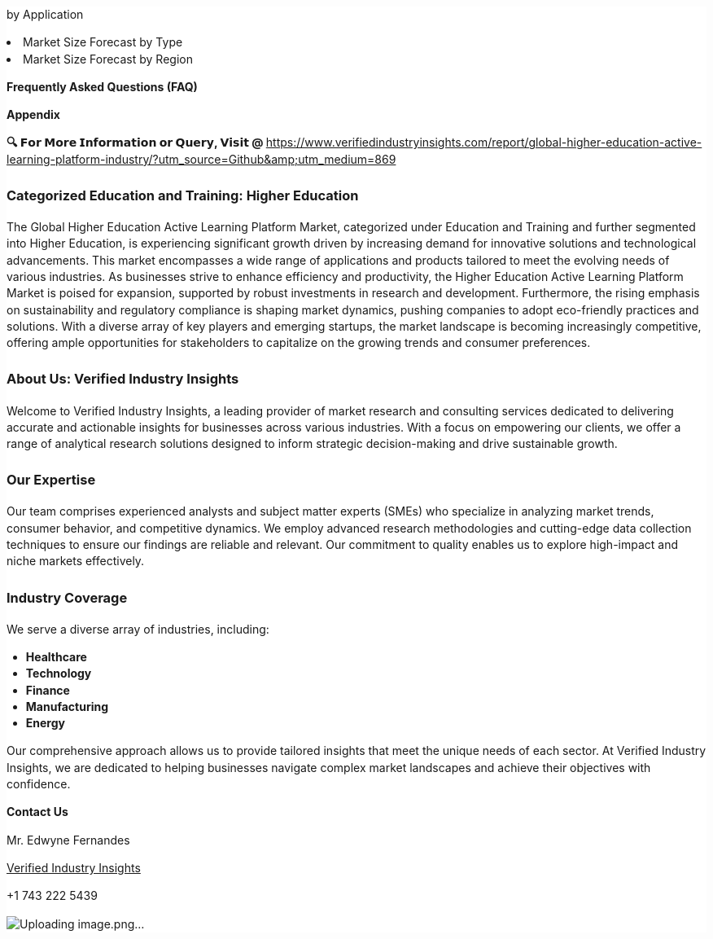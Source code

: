 by Application</li><li>Market Size Forecast by Type</li><li>Market Size Forecast by Region</li></ul><p><strong>Frequently Asked Questions (FAQ)</strong></p><p><strong>Appendix<br /></strong></p><p><strong>🔍 𝗙𝗼𝗿 𝗠𝗼𝗿𝗲 𝗜𝗻𝗳𝗼𝗿𝗺𝗮𝘁𝗶𝗼𝗻 𝗼𝗿 𝗤𝘂𝗲𝗿𝘆, 𝗩𝗶𝘀𝗶𝘁 @ </strong><a href="https://www.verifiedindustryinsights.com/report/global-higher-education-active-learning-platform-industry/?utm_source=Github&amp;utm_medium=869">https://www.verifiedindustryinsights.com/report/global-higher-education-active-learning-platform-industry/?utm_source=Github&amp;utm_medium=869</a>&nbsp;</p><h3>Categorized Education and Training: Higher Education </h3><p>The Global Higher Education Active Learning Platform Market, categorized under Education and Training and further segmented into Higher Education, is experiencing significant growth driven by increasing demand for innovative solutions and technological advancements. This market encompasses a wide range of applications and products tailored to meet the evolving needs of various industries. As businesses strive to enhance efficiency and productivity, the Higher Education Active Learning Platform Market is poised for expansion, supported by robust investments in research and development. Furthermore, the rising emphasis on sustainability and regulatory compliance is shaping market dynamics, pushing companies to adopt eco-friendly practices and solutions. With a diverse array of key players and emerging startups, the market landscape is becoming increasingly competitive, offering ample opportunities for stakeholders to capitalize on the growing trends and consumer preferences.</p><h3>About Us: Verified Industry Insights</h3><p>Welcome to Verified Industry Insights, a leading provider of market research and consulting services dedicated to delivering accurate and actionable insights for businesses across various industries. With a focus on empowering our clients, we offer a range of analytical research solutions designed to inform strategic decision-making and drive sustainable growth.</p><h3>Our Expertise</h3><p>Our team comprises experienced analysts and subject matter experts (SMEs) who specialize in analyzing market trends, consumer behavior, and competitive dynamics. We employ advanced research methodologies and cutting-edge data collection techniques to ensure our findings are reliable and relevant. Our commitment to quality enables us to explore high-impact and niche markets effectively.</p><h3>Industry Coverage</h3><p>We serve a diverse array of industries, including:</p><ul><li><strong>Healthcare</strong></li><li><strong>Technology</strong></li><li><strong>Finance</strong></li><li><strong>Manufacturing</strong></li><li><strong>Energy</strong></li></ul><p>Our comprehensive approach allows us to provide tailored insights that meet the unique needs of each sector. At Verified Industry Insights, we are dedicated to helping businesses navigate complex market landscapes and achieve their objectives with confidence.</p><p><strong>Contact Us</strong></p><p>Mr. Edwyne Fernandes</p><p><a href="https://www.verifiedindustryinsights.com/">Verified Industry Insights</a></p><p>+1 743 222 5439</p>
![Uploading image.png…]()
